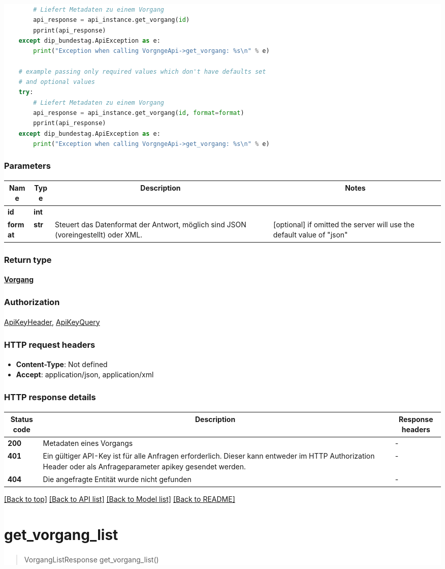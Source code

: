```python
        # Liefert Metadaten zu einem Vorgang
        api_response = api_instance.get_vorgang(id)
        pprint(api_response)
    except dip_bundestag.ApiException as e:
        print("Exception when calling VorgngeApi->get_vorgang: %s\n" % e)

    # example passing only required values which don't have defaults set
    # and optional values
    try:
        # Liefert Metadaten zu einem Vorgang
        api_response = api_instance.get_vorgang(id, format=format)
        pprint(api_response)
    except dip_bundestag.ApiException as e:
        print("Exception when calling VorgngeApi->get_vorgang: %s\n" % e)
```


### Parameters

Name | Type | Description  | Notes
------------- | ------------- | ------------- | -------------
 **id** | **int**|  |
 **format** | **str**| Steuert das Datenformat der Antwort, möglich sind JSON (voreingestellt) oder XML. | [optional] if omitted the server will use the default value of "json"

### Return type

[**Vorgang**](Vorgang.md)

### Authorization

[ApiKeyHeader](../README.md#ApiKeyHeader), [ApiKeyQuery](../README.md#ApiKeyQuery)

### HTTP request headers

 - **Content-Type**: Not defined
 - **Accept**: application/json, application/xml


### HTTP response details

| Status code | Description | Response headers |
|-------------|-------------|------------------|
**200** | Metadaten eines Vorgangs |  -  |
**401** | Ein gültiger API-Key ist für alle Anfragen erforderlich. Dieser kann entweder im HTTP Authorization Header oder als Anfrageparameter apikey gesendet werden. |  -  |
**404** | Die angefragte Entität wurde nicht gefunden |  -  |

[[Back to top]](#) [[Back to API list]](../README.md#documentation-for-api-endpoints) [[Back to Model list]](../README.md#documentation-for-models) [[Back to README]](../README.md)

# **get_vorgang_list**
> VorgangListResponse get_vorgang_list()
